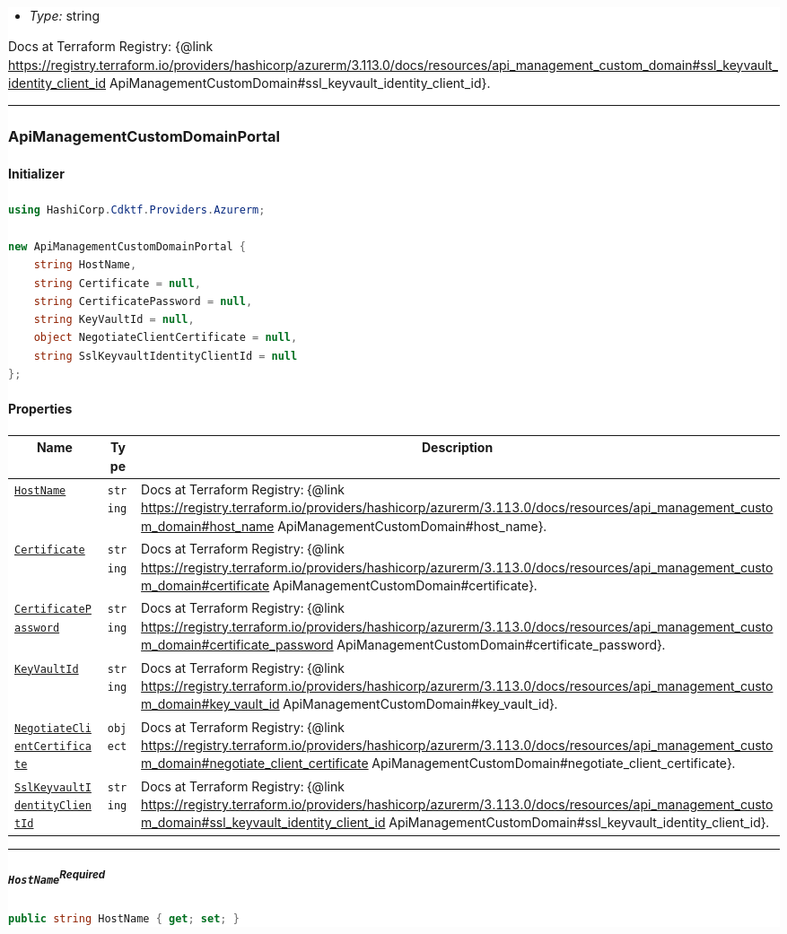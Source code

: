 - *Type:* string

Docs at Terraform Registry: {@link https://registry.terraform.io/providers/hashicorp/azurerm/3.113.0/docs/resources/api_management_custom_domain#ssl_keyvault_identity_client_id ApiManagementCustomDomain#ssl_keyvault_identity_client_id}.

---

### ApiManagementCustomDomainPortal <a name="ApiManagementCustomDomainPortal" id="@cdktf/provider-azurerm.apiManagementCustomDomain.ApiManagementCustomDomainPortal"></a>

#### Initializer <a name="Initializer" id="@cdktf/provider-azurerm.apiManagementCustomDomain.ApiManagementCustomDomainPortal.Initializer"></a>

```csharp
using HashiCorp.Cdktf.Providers.Azurerm;

new ApiManagementCustomDomainPortal {
    string HostName,
    string Certificate = null,
    string CertificatePassword = null,
    string KeyVaultId = null,
    object NegotiateClientCertificate = null,
    string SslKeyvaultIdentityClientId = null
};
```

#### Properties <a name="Properties" id="Properties"></a>

| **Name** | **Type** | **Description** |
| --- | --- | --- |
| <code><a href="#@cdktf/provider-azurerm.apiManagementCustomDomain.ApiManagementCustomDomainPortal.property.hostName">HostName</a></code> | <code>string</code> | Docs at Terraform Registry: {@link https://registry.terraform.io/providers/hashicorp/azurerm/3.113.0/docs/resources/api_management_custom_domain#host_name ApiManagementCustomDomain#host_name}. |
| <code><a href="#@cdktf/provider-azurerm.apiManagementCustomDomain.ApiManagementCustomDomainPortal.property.certificate">Certificate</a></code> | <code>string</code> | Docs at Terraform Registry: {@link https://registry.terraform.io/providers/hashicorp/azurerm/3.113.0/docs/resources/api_management_custom_domain#certificate ApiManagementCustomDomain#certificate}. |
| <code><a href="#@cdktf/provider-azurerm.apiManagementCustomDomain.ApiManagementCustomDomainPortal.property.certificatePassword">CertificatePassword</a></code> | <code>string</code> | Docs at Terraform Registry: {@link https://registry.terraform.io/providers/hashicorp/azurerm/3.113.0/docs/resources/api_management_custom_domain#certificate_password ApiManagementCustomDomain#certificate_password}. |
| <code><a href="#@cdktf/provider-azurerm.apiManagementCustomDomain.ApiManagementCustomDomainPortal.property.keyVaultId">KeyVaultId</a></code> | <code>string</code> | Docs at Terraform Registry: {@link https://registry.terraform.io/providers/hashicorp/azurerm/3.113.0/docs/resources/api_management_custom_domain#key_vault_id ApiManagementCustomDomain#key_vault_id}. |
| <code><a href="#@cdktf/provider-azurerm.apiManagementCustomDomain.ApiManagementCustomDomainPortal.property.negotiateClientCertificate">NegotiateClientCertificate</a></code> | <code>object</code> | Docs at Terraform Registry: {@link https://registry.terraform.io/providers/hashicorp/azurerm/3.113.0/docs/resources/api_management_custom_domain#negotiate_client_certificate ApiManagementCustomDomain#negotiate_client_certificate}. |
| <code><a href="#@cdktf/provider-azurerm.apiManagementCustomDomain.ApiManagementCustomDomainPortal.property.sslKeyvaultIdentityClientId">SslKeyvaultIdentityClientId</a></code> | <code>string</code> | Docs at Terraform Registry: {@link https://registry.terraform.io/providers/hashicorp/azurerm/3.113.0/docs/resources/api_management_custom_domain#ssl_keyvault_identity_client_id ApiManagementCustomDomain#ssl_keyvault_identity_client_id}. |

---

##### `HostName`<sup>Required</sup> <a name="HostName" id="@cdktf/provider-azurerm.apiManagementCustomDomain.ApiManagementCustomDomainPortal.property.hostName"></a>

```csharp
public string HostName { get; set; }
```
